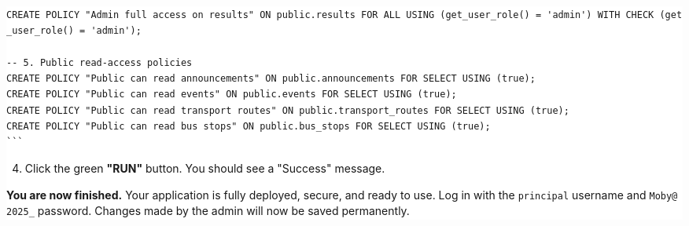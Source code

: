     CREATE POLICY "Admin full access on results" ON public.results FOR ALL USING (get_user_role() = 'admin') WITH CHECK (get_user_role() = 'admin');

    -- 5. Public read-access policies
    CREATE POLICY "Public can read announcements" ON public.announcements FOR SELECT USING (true);
    CREATE POLICY "Public can read events" ON public.events FOR SELECT USING (true);
    CREATE POLICY "Public can read transport routes" ON public.transport_routes FOR SELECT USING (true);
    CREATE POLICY "Public can read bus stops" ON public.bus_stops FOR SELECT USING (true);
    ```
4.  Click the green **"RUN"** button. You should see a "Success" message.

**You are now finished.** Your application is fully deployed, secure, and ready to use. Log in with the `principal` username and `Moby@2025_` password. Changes made by the admin will now be saved permanently.
